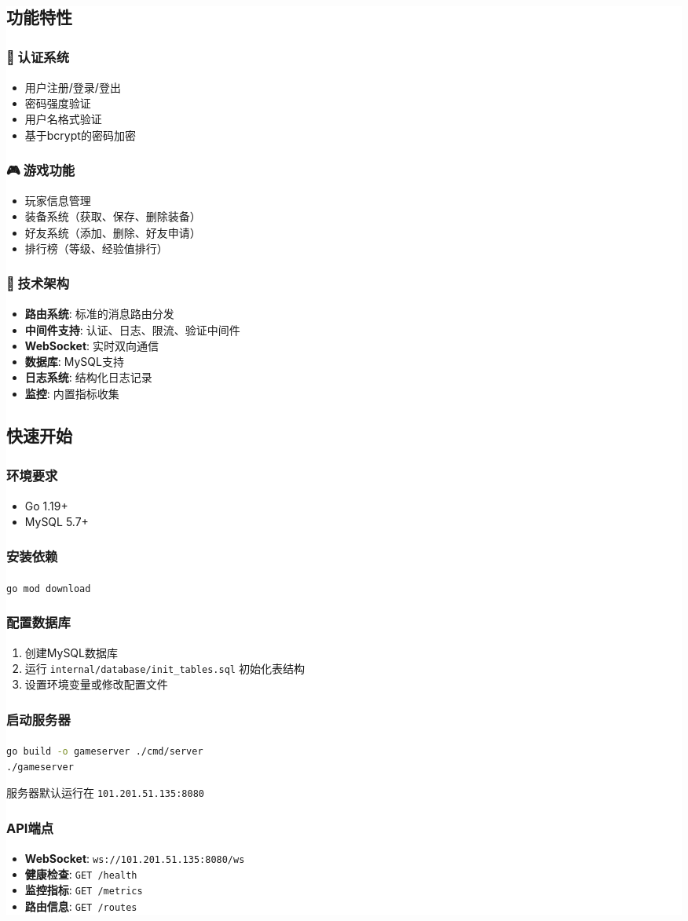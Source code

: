 ## 功能特性

### 🔐 认证系统
- 用户注册/登录/登出
- 密码强度验证
- 用户名格式验证
- 基于bcrypt的密码加密

### 🎮 游戏功能
- 玩家信息管理
- 装备系统（获取、保存、删除装备）
- 好友系统（添加、删除、好友申请）
- 排行榜（等级、经验值排行）

### 🔧 技术架构
- **路由系统**: 标准的消息路由分发
- **中间件支持**: 认证、日志、限流、验证中间件
- **WebSocket**: 实时双向通信
- **数据库**: MySQL支持
- **日志系统**: 结构化日志记录
- **监控**: 内置指标收集

## 快速开始

### 环境要求
- Go 1.19+
- MySQL 5.7+

### 安装依赖
```bash
go mod download
```

### 配置数据库
1. 创建MySQL数据库
2. 运行 `internal/database/init_tables.sql` 初始化表结构
3. 设置环境变量或修改配置文件

### 启动服务器
```bash
go build -o gameserver ./cmd/server
./gameserver
```

服务器默认运行在 `101.201.51.135:8080`

### API端点
- **WebSocket**: `ws://101.201.51.135:8080/ws`
- **健康检查**: `GET /health`
- **监控指标**: `GET /metrics`
- **路由信息**: `GET /routes`
